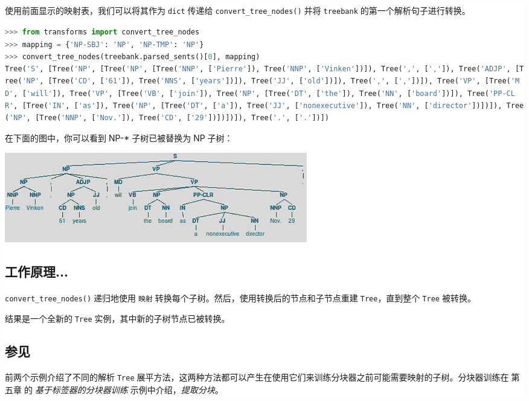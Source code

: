 ```py
```

使用前面显示的映射表，我们可以将其作为 `dict` 传递给 `convert_tree_nodes()` 并将 `treebank` 的第一个解析句子进行转换。

```py
>>> from transforms import convert_tree_nodes
>>> mapping = {'NP-SBJ': 'NP', 'NP-TMP': 'NP'}
>>> convert_tree_nodes(treebank.parsed_sents()[0], mapping)
Tree('S', [Tree('NP', [Tree('NP', [Tree('NNP', ['Pierre']), Tree('NNP', ['Vinken'])]), Tree(',', [',']), Tree('ADJP', [Tree('NP', [Tree('CD', ['61']), Tree('NNS', ['years'])]), Tree('JJ', ['old'])]), Tree(',', [','])]), Tree('VP', [Tree('MD', ['will']), Tree('VP', [Tree('VB', ['join']), Tree('NP', [Tree('DT', ['the']), Tree('NN', ['board'])]), Tree('PP-CLR', [Tree('IN', ['as']), Tree('NP', [Tree('DT', ['a']), Tree('JJ', ['nonexecutive']), Tree('NN', ['director'])])]), Tree('NP', [Tree('NNP', ['Nov.']), Tree('CD', ['29'])])])]), Tree('.', ['.'])])
```

在下面的图中，你可以看到 NP-* 子树已被替换为 NP 子树：

![如何实现...](img/3609_06_07.jpg)

## 工作原理...

`convert_tree_nodes()` 递归地使用 `映射` 转换每个子树。然后，使用转换后的节点和子节点重建 `Tree`，直到整个 `Tree` 被转换。

结果是一个全新的 `Tree` 实例，其中新的子树节点已被转换。

## 参见

前两个示例介绍了不同的解析 `Tree` 展平方法，这两种方法都可以产生在使用它们来训练分块器之前可能需要映射的子树。分块器训练在 第五章 的 *基于标签器的分块器训练* 示例中介绍，*提取分块*。
